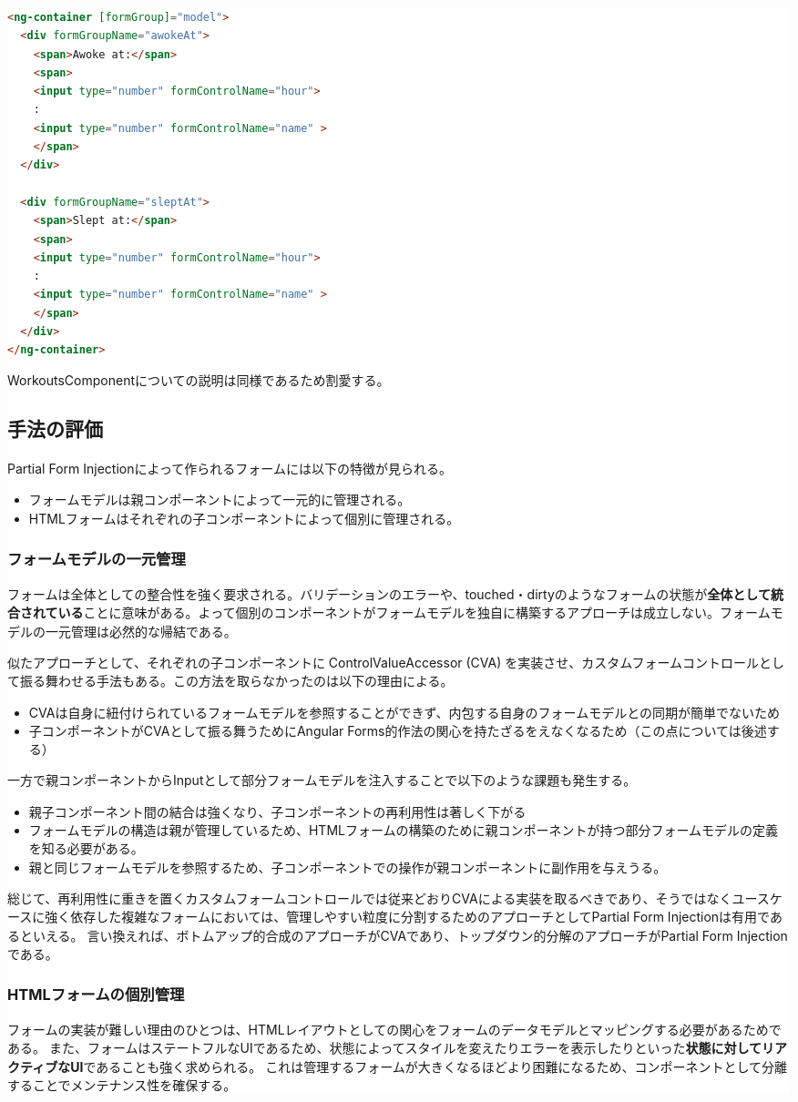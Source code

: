 ```html
<ng-container [formGroup]="model">
  <div formGroupName="awokeAt">
    <span>Awoke at:</span>
    <span>
    <input type="number" formControlName="hour"> 
    : 
    <input type="number" formControlName="name" >
    </span>
  </div>

  <div formGroupName="sleptAt">
    <span>Slept at:</span>
    <span>
    <input type="number" formControlName="hour"> 
    : 
    <input type="number" formControlName="name" >
    </span>
  </div>
</ng-container>
```

WorkoutsComponentについての説明は同様であるため割愛する。

## 手法の評価

Partial Form Injectionによって作られるフォームには以下の特徴が見られる。

- フォームモデルは親コンポーネントによって一元的に管理される。
- HTMLフォームはそれぞれの子コンポーネントによって個別に管理される。

### フォームモデルの一元管理

フォームは全体としての整合性を強く要求される。バリデーションのエラーや、touched・dirtyのようなフォームの状態が**全体として統合されている**ことに意味がある。よって個別のコンポーネントがフォームモデルを独自に構築するアプローチは成立しない。フォームモデルの一元管理は必然的な帰結である。

似たアプローチとして、それぞれの子コンポーネントに ControlValueAccessor (CVA) を実装させ、カスタムフォームコントロールとして振る舞わせる手法もある。この方法を取らなかったのは以下の理由による。

- CVAは自身に紐付けられているフォームモデルを参照することができず、内包する自身のフォームモデルとの同期が簡単でないため
- 子コンポーネントがCVAとして振る舞うためにAngular Forms的作法の関心を持たざるをえなくなるため（この点については後述する）

一方で親コンポーネントからInputとして部分フォームモデルを注入することで以下のような課題も発生する。

- 親子コンポーネント間の結合は強くなり、子コンポーネントの再利用性は著しく下がる
- フォームモデルの構造は親が管理しているため、HTMLフォームの構築のために親コンポーネントが持つ部分フォームモデルの定義を知る必要がある。
- 親と同じフォームモデルを参照するため、子コンポーネントでの操作が親コンポーネントに副作用を与えうる。

総じて、再利用性に重きを置くカスタムフォームコントロールでは従来どおりCVAによる実装を取るべきであり、そうではなくユースケースに強く依存した複雑なフォームにおいては、管理しやすい粒度に分割するためのアプローチとしてPartial Form Injectionは有用であるといえる。
言い換えれば、ボトムアップ的合成のアプローチがCVAであり、トップダウン的分解のアプローチがPartial Form Injectionである。

### HTMLフォームの個別管理

フォームの実装が難しい理由のひとつは、HTMLレイアウトとしての関心をフォームのデータモデルとマッピングする必要があるためである。
また、フォームはステートフルなUIであるため、状態によってスタイルを変えたりエラーを表示したりといった**状態に対してリアクティブなUI**であることも強く求められる。
これは管理するフォームが大きくなるほどより困難になるため、コンポーネントとして分離することでメンテナンス性を確保する。
